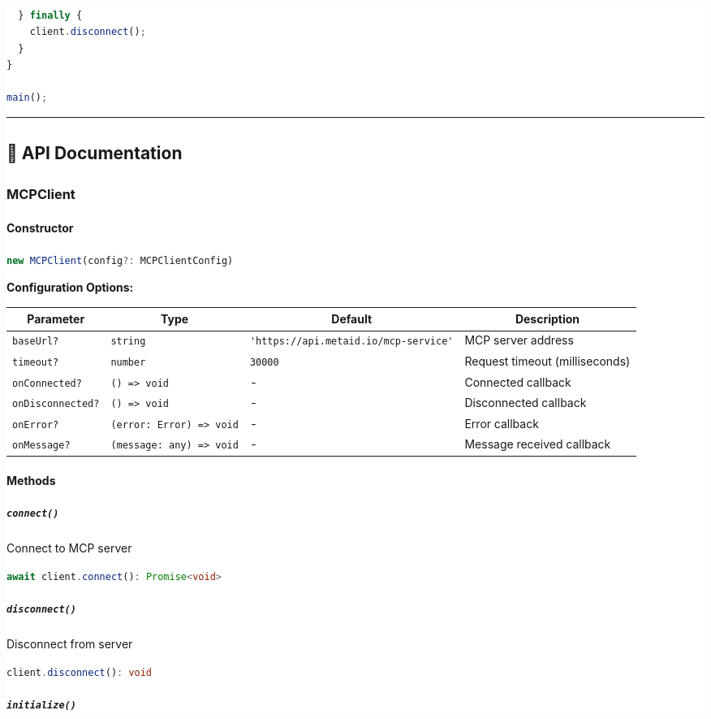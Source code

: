 ```typescript
  } finally {
    client.disconnect();
  }
}

main();
```

---

## 📖 API Documentation

### MCPClient

#### Constructor

```typescript
new MCPClient(config?: MCPClientConfig)
```

**Configuration Options:**

| Parameter | Type | Default | Description |
|-----|------|--------|------|
| `baseUrl?` | `string` | `'https://api.metaid.io/mcp-service'` | MCP server address |
| `timeout?` | `number` | `30000` | Request timeout (milliseconds) |
| `onConnected?` | `() => void` | - | Connected callback |
| `onDisconnected?` | `() => void` | - | Disconnected callback |
| `onError?` | `(error: Error) => void` | - | Error callback |
| `onMessage?` | `(message: any) => void` | - | Message received callback |

#### Methods

##### `connect()`

Connect to MCP server

```typescript
await client.connect(): Promise<void>
```

##### `disconnect()`

Disconnect from server

```typescript
client.disconnect(): void
```

##### `initialize()`
